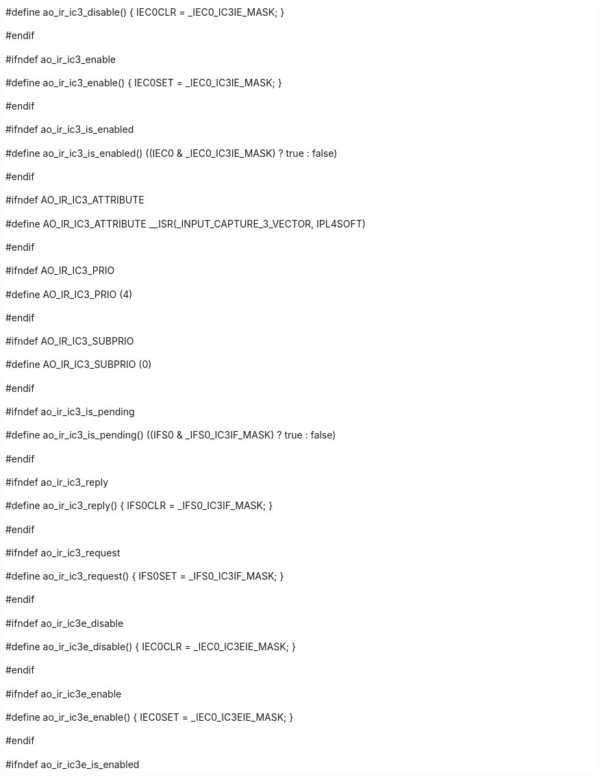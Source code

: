 #define ao_ir_ic3_disable()         { IEC0CLR = _IEC0_IC3IE_MASK; }

#endif

#ifndef ao_ir_ic3_enable

#define ao_ir_ic3_enable()          { IEC0SET = _IEC0_IC3IE_MASK; }

#endif

#ifndef ao_ir_ic3_is_enabled

#define ao_ir_ic3_is_enabled()      ((IEC0 & _IEC0_IC3IE_MASK) ? true : false)

#endif

#ifndef AO_IR_IC3_ATTRIBUTE

#define AO_IR_IC3_ATTRIBUTE         __ISR(_INPUT_CAPTURE_3_VECTOR, IPL4SOFT)

#endif

#ifndef AO_IR_IC3_PRIO

#define AO_IR_IC3_PRIO              (4)

#endif

#ifndef AO_IR_IC3_SUBPRIO

#define AO_IR_IC3_SUBPRIO           (0)

#endif

#ifndef ao_ir_ic3_is_pending

#define ao_ir_ic3_is_pending()      ((IFS0 & _IFS0_IC3IF_MASK) ? true : false)

#endif

#ifndef ao_ir_ic3_reply

#define ao_ir_ic3_reply()           { IFS0CLR = _IFS0_IC3IF_MASK; }

#endif

#ifndef ao_ir_ic3_request

#define ao_ir_ic3_request()         { IFS0SET = _IFS0_IC3IF_MASK; }

#endif

#ifndef ao_ir_ic3e_disable

#define ao_ir_ic3e_disable()        { IEC0CLR = _IEC0_IC3EIE_MASK; }

#endif

#ifndef ao_ir_ic3e_enable

#define ao_ir_ic3e_enable()         { IEC0SET = _IEC0_IC3EIE_MASK; }

#endif

#ifndef ao_ir_ic3e_is_enabled
